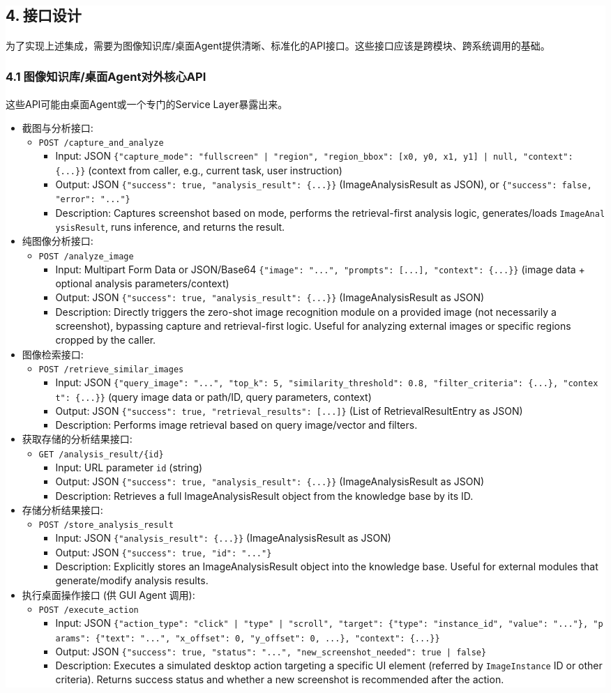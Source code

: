 ## 4. 接口设计

为了实现上述集成，需要为图像知识库/桌面Agent提供清晰、标准化的API接口。这些接口应该是跨模块、跨系统调用的基础。

### 4.1 图像知识库/桌面Agent对外核心API

这些API可能由桌面Agent或一个专门的Service Layer暴露出来。

*   截图与分析接口:
    *   `POST /capture_and_analyze`
        *   Input: JSON `{"capture_mode": "fullscreen" | "region", "region_bbox": [x0, y0, x1, y1] | null, "context": {...}}` (context from caller, e.g., current task, user instruction)
        *   Output: JSON `{"success": true, "analysis_result": {...}}` (ImageAnalysisResult as JSON), or `{"success": false, "error": "..."}`
        *   Description: Captures screenshot based on mode, performs the retrieval-first analysis logic, generates/loads `ImageAnalysisResult`, runs inference, and returns the result.
*   纯图像分析接口:
    *   `POST /analyze_image`
        *   Input: Multipart Form Data or JSON/Base64 `{"image": "...", "prompts": [...], "context": {...}}` (image data + optional analysis parameters/context)
        *   Output: JSON `{"success": true, "analysis_result": {...}}` (ImageAnalysisResult as JSON)
        *   Description: Directly triggers the zero-shot image recognition module on a provided image (not necessarily a screenshot), bypassing capture and retrieval-first logic. Useful for analyzing external images or specific regions cropped by the caller.
*   图像检索接口:
    *   `POST /retrieve_similar_images`
        *   Input: JSON `{"query_image": "...", "top_k": 5, "similarity_threshold": 0.8, "filter_criteria": {...}, "context": {...}}` (query image data or path/ID, query parameters, context)
        *   Output: JSON `{"success": true, "retrieval_results": [...]}` (List of RetrievalResultEntry as JSON)
        *   Description: Performs image retrieval based on query image/vector and filters.
*   获取存储的分析结果接口:
    *   `GET /analysis_result/{id}`
        *   Input: URL parameter `id` (string)
        *   Output: JSON `{"success": true, "analysis_result": {...}}` (ImageAnalysisResult as JSON)
        *   Description: Retrieves a full ImageAnalysisResult object from the knowledge base by its ID.
*   存储分析结果接口:
    *   `POST /store_analysis_result`
        *   Input: JSON `{"analysis_result": {...}}` (ImageAnalysisResult as JSON)
        *   Output: JSON `{"success": true, "id": "..."}`
        *   Description: Explicitly stores an ImageAnalysisResult object into the knowledge base. Useful for external modules that generate/modify analysis results.
*   执行桌面操作接口 (供 GUI Agent 调用):
    *   `POST /execute_action`
        *   Input: JSON `{"action_type": "click" | "type" | "scroll", "target": {"type": "instance_id", "value": "..."}, "params": {"text": "...", "x_offset": 0, "y_offset": 0, ...}, "context": {...}}`
        *   Output: JSON `{"success": true, "status": "...", "new_screenshot_needed": true | false}`
        *   Description: Executes a simulated desktop action targeting a specific UI element (referred by `ImageInstance` ID or other criteria). Returns success status and whether a new screenshot is recommended after the action.
